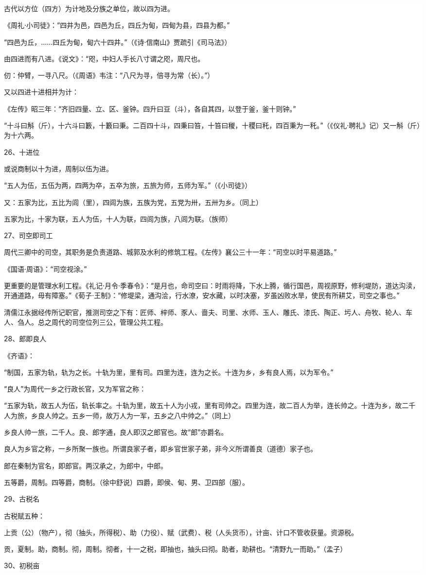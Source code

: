 古代以方位（四方）为计地及分族之单位，故以四为进。

《周礼·小司徒》：“四井为邑，四邑为丘，四丘为甸，四甸为县，四县为都。”

“四邑为丘，……四丘为甸，甸六十四井。”（《诗·信南山》贾疏引《司马法》）

由四进而有八进。《说文》：“咫，中妇人手长八寸谓之咫，周尺也。

仞：仲臂，一寻八尺。（《周语》韦注：“八尺为寻，倍寻为常（长）。”）

又以四进十进相并为计：

《左传》昭三年：“齐旧四量、立、区、釜钟。四升曰豆（斗），各自其四，以登于釜，釜十则钟。”

“十斗曰斛（斤），十六斗曰籔，十籔曰秉。二百四十斗，四秉曰笞，十笞曰稯，十稷曰秅，四百秉为一秅。”（《仪礼·聘礼》记）又一斛（斤）为十六两。

26、十进位

或说商制以十为进，周制以伍为进。

“五人为伍，五伍为两，四两为卒，五卒为旅，五旅为师，五师为军。”（《小司徒》）

又：五家为比，五比为闾（里），四闾为族，五族为党，五党为卅，五卅为乡。（同上）

五家为比，十家为联，五人为伍，十人为联，四闾为族，八闾为联。（族师）

27、司空即司工

周代三卿中的司空，其职务是负责道路、城郭及水利的修筑工程。《左传》襄公三十一年：“司空以时平易道路。”

《国语·周语》：“司空视涂。”

更重要的是管理水利工程。《礼记·月令·季春令》：“是月也，命司空曰：时雨将降，下水上腾，循行国邑，周视原野，修利堤防，道达沟渎，开通道路，毋有障塞。”《荀子·王制》：“修堤梁，通沟浍，行水潦，安水藏，以时决塞，岁虽凶败水旱，使民有所耕艾，司空之事也。”

清儒江永据经传所记职官，推测司空之下有：匠师、梓师、豕人、啬夫、司里、水师、玉人、雕氏、漆氏、陶正、圬人、舟牧、轮人、车人、刍人。总之周代的司空位列三公，管理公共工程。

28、郎即良人

《齐语》：

“制国，五家为轨，轨为之长。十轨为里，里有司。四里为连，连为之长。十连为乡，乡有良人焉，以为军令。”

“良人”为周代一乡之行政长官，又为军官之称：

“五家为轨，故五人为伍，轨长率之。十轨为里，故五十人为小戎，里有司帅之。四里为连，故二百人为举，连长帅之。十连为乡，故二千人为旅，乡良人帅之。五乡一师，故万人为一军，五乡之八中帅之。”（同上）

乡良人帅一旅，二千人。良、郎字通，良人即汉之郎官也。故“郎”亦爵名。

良人为乡官之称，一乡所聚一族也。所谓良家子者，即乡官世家子弟，非今义所谓善良（道德）家子也。

郎在秦制为官名，即郎官。两汉承之，为郎中，中郎。

五等爵，周制。四等爵，商制。（徐中舒说）四爵，即侯、甸、男、卫四部（服）。

29、古税名

古税赋五种：

上贡（公）（物产），彻（抽头，所得税）、助（力役）、赋（武费）、税（人头货币），计亩、计口不管收获量。资源税。

贡，夏制。助，商制。彻，周制。彻者，十一之税，即抽也，抽头曰彻。助者，助耕也。“清野九一而助。”（孟子）

30、初税亩
